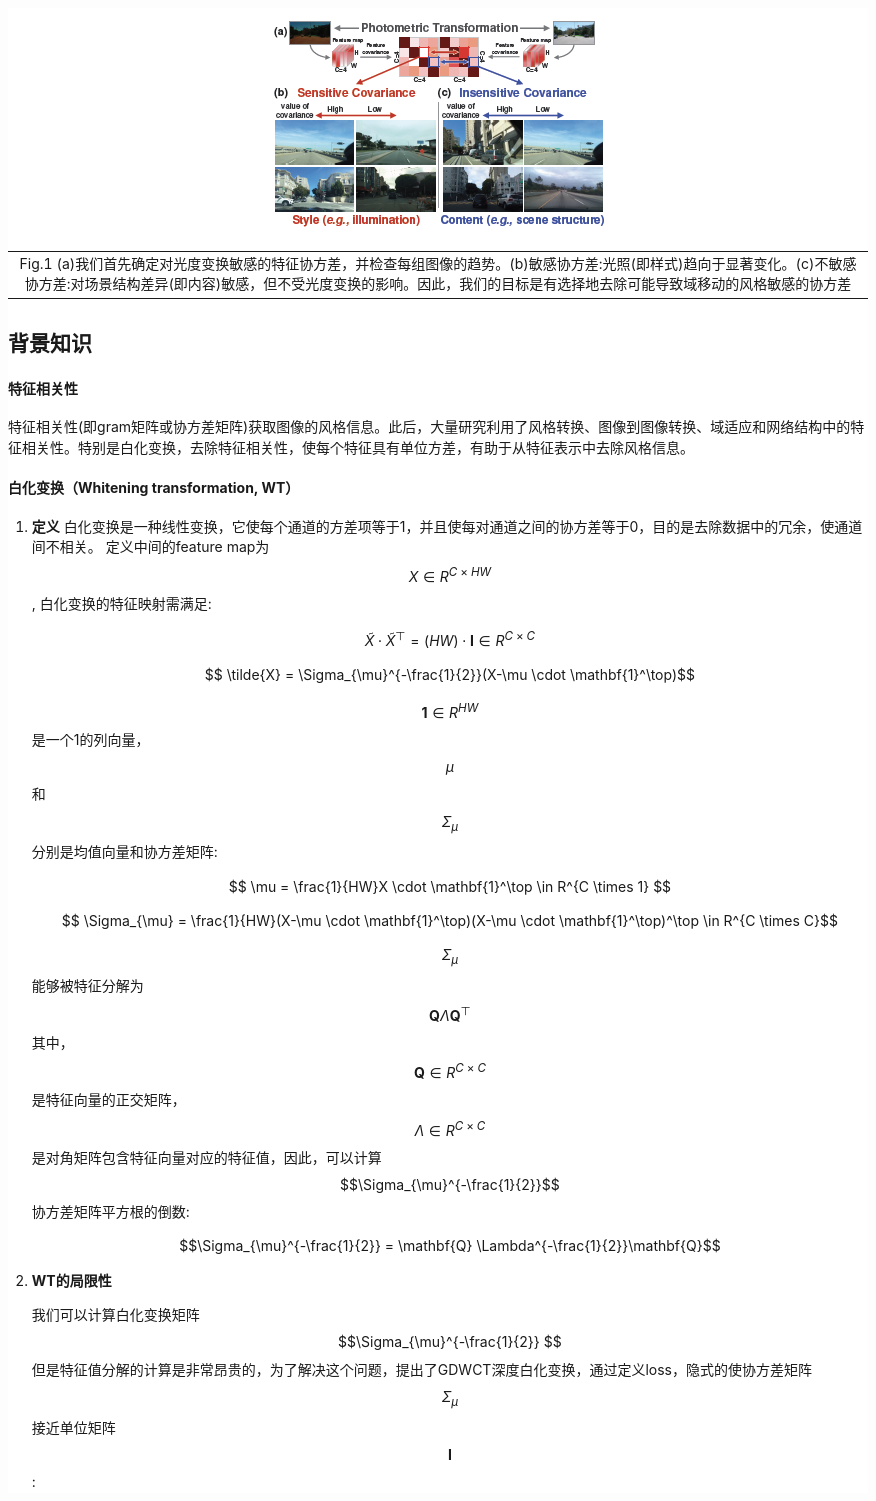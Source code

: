 <table width="100%" border="0" cellspacing="0" cellpadding="0">
<div align=center><img src="/images/2022-04/RobustNet.png"/></div>
<tr>
<td align="center">Fig.1 (a)我们首先确定对光度变换敏感的特征协方差，并检查每组图像的趋势。(b)敏感协方差:光照(即样式)趋向于显著变化。(c)不敏感协方差:对场景结构差异(即内容)敏感，但不受光度变换的影响。因此，我们的目标是有选择地去除可能导致域移动的风格敏感的协方差</td>
</tr>
</table>


## 背景知识

#### **特征相关性**

特征相关性(即gram矩阵或协方差矩阵)获取图像的风格信息。此后，大量研究利用了风格转换、图像到图像转换、域适应和网络结构中的特征相关性。特别是白化变换，去除特征相关性，使每个特征具有单位方差，有助于从特征表示中去除风格信息。

#### **白化变换（Whitening transformation, WT）**
1. **定义**
    白化变换是一种线性变换，它使每个通道的方差项等于1，并且使每对通道之间的协方差等于0，目的是去除数据中的冗余，使通道间不相关。
    定义中间的feature map为 $$ X\in R^{C\times HW} $$, 白化变换的特征映射需满足:

    $$ \tilde{X} \cdot \tilde{X}^\top = (HW) \cdot \mathbf{I} \in R^{C\times C}$$

    $$ \tilde{X} = \Sigma_{\mu}^{-\frac{1}{2}}(X-\mu \cdot \mathbf{1}^\top)$$

    $$ \mathbf{1} \in R^{HW} $$ 是一个1的列向量，$$ \mu $$ 和 $$ \Sigma_{\mu} $$ 分别是均值向量和协方差矩阵:

    $$ \mu = \frac{1}{HW}X \cdot \mathbf{1}^\top \in R^{C \times 1} $$

    $$ \Sigma_{\mu} =  \frac{1}{HW}(X-\mu \cdot \mathbf{1}^\top)(X-\mu \cdot \mathbf{1}^\top)^\top \in R^{C \times C}$$

    $$ \Sigma_{\mu} $$ 能够被特征分解为 $$ \mathbf{Q} \Lambda \mathbf{Q}^\top$$ 其中，$$ \mathbf{Q}\in R^{C \times C} $$ 是特征向量的正交矩阵，$$ \Lambda \in R^{C \times C}$$ 是对角矩阵包含特征向量对应的特征值，因此，可以计算 $$\Sigma_{\mu}^{-\frac{1}{2}}$$ 协方差矩阵平方根的倒数:

    $$\Sigma_{\mu}^{-\frac{1}{2}} = \mathbf{Q} \Lambda^{-\frac{1}{2}}\mathbf{Q}$$


2. **WT的局限性**

    我们可以计算白化变换矩阵 $$\Sigma_{\mu}^{-\frac{1}{2}} $$ 但是特征值分解的计算是非常昂贵的，为了解决这个问题，提出了GDWCT深度白化变换，通过定义loss，隐式的使协方差矩阵 $$ \Sigma_{\mu} $$ 接近单位矩阵 $$ \mathbf{I} $$:
